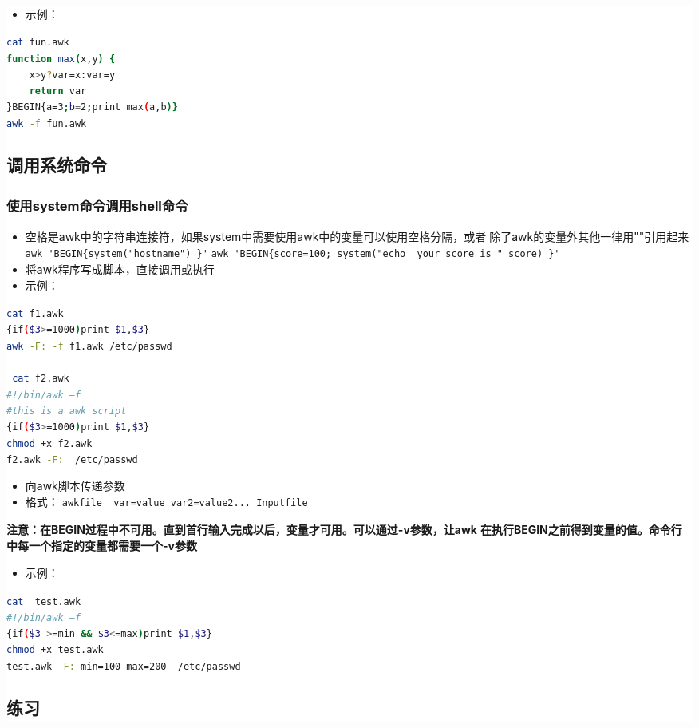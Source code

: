 - 示例：

```bash
cat fun.awk 
function max(x,y) { 
    x>y?var=x:var=y 
    return var 
}BEGIN{a=3;b=2;print max(a,b)}  
awk -f fun.awk  
```

## 调用系统命令

### 使用system命令调用shell命令

- 空格是awk中的字符串连接符，如果system中需要使用awk中的变量可以使用空格分隔，或者
除了awk的变量外其他一律用""引用起来
`awk 'BEGIN{system("hostname") }'` 
`awk 'BEGIN{score=100; system("echo  your score is " score) }'` 
- 将awk程序写成脚本，直接调用或执行 
- 示例：

```bash
cat f1.awk
{if($3>=1000)print $1,$3}  
awk -F: -f f1.awk /etc/passwd  

 cat f2.awk  
#!/bin/awk –f 
#this is a awk script 
{if($3>=1000)print $1,$3}  
chmod +x f2.awk 
f2.awk -F:  /etc/passwd 
```

- 向awk脚本传递参数 
- 格式： 
`awkfile  var=value var2=value2... Inputfile`

**注意：在BEGIN过程中不可用。直到首行输入完成以后，变量才可用。可以通过-v参数，让awk**
**在执行BEGIN之前得到变量的值。命令行中每一个指定的变量都需要一个-v参数**

- 示例：

```bash
cat  test.awk
#!/bin/awk –f 
{if($3 >=min && $3<=max)print $1,$3}  
chmod +x test.awk 
test.awk -F: min=100 max=200  /etc/passwd 
```

## 练习

